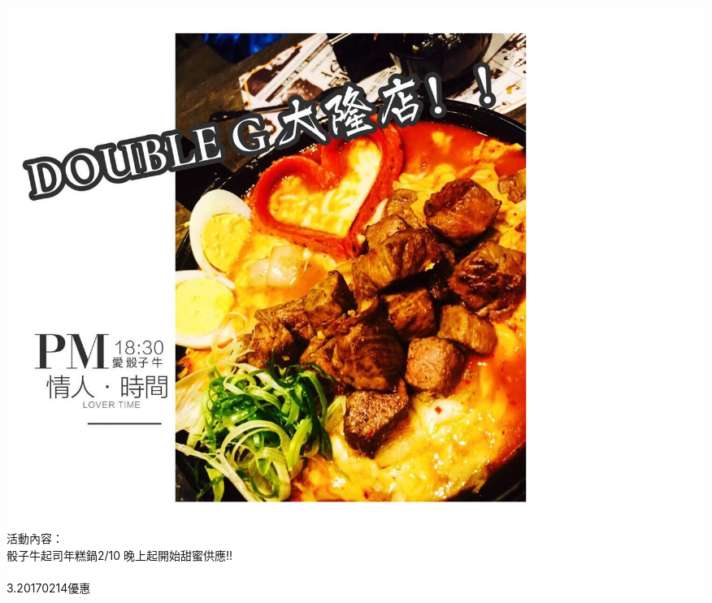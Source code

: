 <img src="https://github.com/kyledai/Double-G-Dalong-Branch/blob/master/onsale_image/image/20170213.jpg" width="640"/><BR>
活動內容：<BR>
骰子牛起司年糕鍋2/10 晚上起開始甜蜜供應!!<BR>
<BR>
3.20170214優惠<BR>